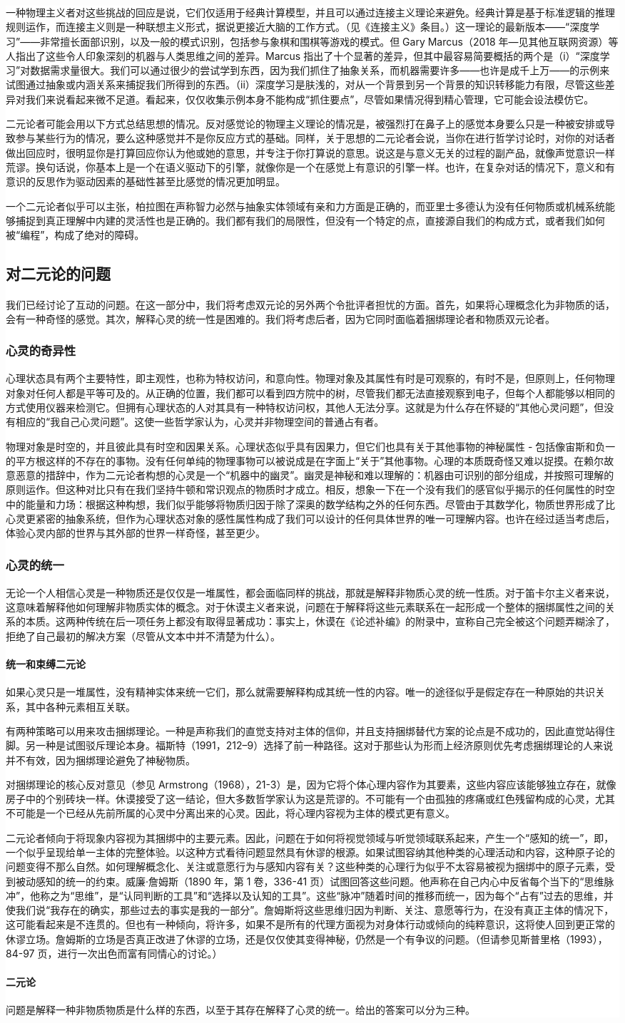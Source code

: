 一种物理主义者对这些挑战的回应是说，它们仅适用于经典计算模型，并且可以通过连接主义理论来避免。经典计算是基于标准逻辑的推理规则运作，而连接主义则是一种联想主义形式，据说更接近大脑的工作方式。（见《连接主义》条目。）这一理论的最新版本——“深度学习”——非常擅长面部识别，以及一般的模式识别，包括参与象棋和围棋等游戏的模式。但 Gary Marcus（2018 年—见其他互联网资源）等人指出了这些令人印象深刻的机器与人类思维之间的差异。Marcus 指出了十个显著的差异，但其中最容易简要概括的两个是（i）“深度学习”对数据需求量很大。我们可以通过很少的尝试学到东西，因为我们抓住了抽象关系，而机器需要许多——也许是成千上万——的示例来试图通过抽象或内涵关系来捕捉我们所得到的东西。（ii）深度学习是肤浅的，对从一个背景到另一个背景的知识转移能力有限，尽管这些差异对我们来说看起来微不足道。看起来，仅仅收集示例本身不能构成“抓住要点”，尽管如果情况得到精心管理，它可能会设法模仿它。

二元论者可能会用以下方式总结思想的情况。反对感觉论的物理主义理论的情况是，被强烈打在鼻子上的感觉本身要么只是一种被安排或导致参与某些行为的情况，要么这种感觉并不是你反应方式的基础。同样，关于思想的二元论者会说，当你在进行哲学讨论时，对你的对话者做出回应时，很明显你是打算回应你认为他或她的意思，并专注于你打算说的意思。说这是与意义无关的过程的副产品，就像声觉意识一样荒谬。换句话说，你基本上是一个在语义驱动下的引擎，就像你是一个在感觉上有意识的引擎一样。也许，在复杂对话的情况下，意义和有意识的反思作为驱动因素的基础性甚至比感觉的情况更加明显。

一个二元论者似乎可以主张，柏拉图在声称智力必然与抽象实体领域有亲和力方面是正确的，而亚里士多德认为没有任何物质或机械系统能够捕捉到真正理解中内建的灵活性也是正确的。我们都有我们的局限性，但没有一个特定的点，直接源自我们的构成方式，或者我们如何被“编程”，构成了绝对的障碍。

## 对二元论的问题

我们已经讨论了互动的问题。在这一部分中，我们将考虑双元论的另外两个令批评者担忧的方面。首先，如果将心理概念化为非物质的话，会有一种奇怪的感觉。其次，解释心灵的统一性是困难的。我们将考虑后者，因为它同时面临着捆绑理论者和物质双元论者。

### 心灵的奇异性

心理状态具有两个主要特性，即主观性，也称为特权访问，和意向性。物理对象及其属性有时是可观察的，有时不是，但原则上，任何物理对象对任何人都是平等可及的。从正确的位置，我们都可以看到四方院中的树，尽管我们都无法直接观察到电子，但每个人都能够以相同的方式使用仪器来检测它。但拥有心理状态的人对其具有一种特权访问权，其他人无法分享。这就是为什么存在怀疑的“其他心灵问题”，但没有相应的“我自己心灵问题”。这使一些哲学家认为，心灵并非物理空间的普通占有者。

物理对象是时空的，并且彼此具有时空和因果关系。心理状态似乎具有因果力，但它们也具有关于其他事物的神秘属性 - 包括像宙斯和负一的平方根这样的不存在的事物。没有任何单纯的物理事物可以被说成是在字面上“关于”其他事物。心理的本质既奇怪又难以捉摸。在赖尔故意恶意的措辞中，作为二元论者构想的心灵是一个“机器中的幽灵”。幽灵是神秘和难以理解的：机器由可识别的部分组成，并按照可理解的原则运作。但这种对比只有在我们坚持牛顿和常识观点的物质时才成立。相反，想象一下在一个没有我们的感官似乎揭示的任何属性的时空中的能量和力场：根据这种构想，我们似乎能够将物质归因于除了深奥的数学结构之外的任何东西。尽管由于其数学化，物质世界形成了比心灵更紧密的抽象系统，但作为心理状态对象的感性属性构成了我们可以设计的任何具体世界的唯一可理解内容。也许在经过适当考虑后，体验心灵内部的世界与其外部的世界一样奇怪，甚至更少。

### 心灵的统一

无论一个人相信心灵是一种物质还是仅仅是一堆属性，都会面临同样的挑战，那就是解释非物质心灵的统一性质。对于笛卡尔主义者来说，这意味着解释他如何理解非物质实体的概念。对于休谟主义者来说，问题在于解释将这些元素联系在一起形成一个整体的捆绑属性之间的关系的本质。这两种传统在后一项任务上都没有取得显著成功：事实上，休谟在《论述补编》的附录中，宣称自己完全被这个问题弄糊涂了，拒绝了自己最初的解决方案（尽管从文本中并不清楚为什么）。

#### 统一和束缚二元论

如果心灵只是一堆属性，没有精神实体来统一它们，那么就需要解释构成其统一性的内容。唯一的途径似乎是假定存在一种原始的共识关系，其中各种元素相互关联。

有两种策略可以用来攻击捆绑理论。一种是声称我们的直觉支持对主体的信仰，并且支持捆绑替代方案的论点是不成功的，因此直觉站得住脚。另一种是试图驳斥理论本身。福斯特（1991，212–9）选择了前一种路径。这对于那些认为形而上经济原则优先考虑捆绑理论的人来说并不有效，因为捆绑理论避免了神秘物质。

对捆绑理论的核心反对意见（参见 Armstrong（1968），21-3）是，因为它将个体心理内容作为其要素，这些内容应该能够独立存在，就像房子中的个别砖块一样。休谟接受了这一结论，但大多数哲学家认为这是荒谬的。不可能有一个由孤独的疼痛或红色残留构成的心灵，尤其不可能是一个已经从先前所属的心灵中分离出来的心灵。因此，将心理内容视为主体的模式更有意义。

二元论者倾向于将现象内容视为其捆绑中的主要元素。因此，问题在于如何将视觉领域与听觉领域联系起来，产生一个“感知的统一”，即，一个似乎呈现给单一主体的完整体验。以这种方式看待问题显然具有休谬的根源。如果试图容纳其他种类的心理活动和内容，这种原子论的问题变得不那么自然。如何理解概念化、关注或意愿行为与感知内容有关？这些种类的心理行为似乎不太容易被视为捆绑中的原子元素，受到被动感知的统一的约束。威廉·詹姆斯（1890 年，第 1 卷，336-41 页）试图回答这些问题。他声称在自己内心中反省每个当下的“思维脉冲”，他称之为“思维”，是“认同判断的工具”和“选择以及认知的工具”。这些“脉冲”随着时间的推移而统一，因为每个“占有”过去的思维，并使我们说“我存在的确实，那些过去的事实是我的一部分”。詹姆斯将这些思维归因为判断、关注、意愿等行为，在没有真正主体的情况下，这可能看起来是不连贯的。但也有一种倾向，将许多，如果不是所有的代理方面视为对身体行动或倾向的纯粹意识，这将使人回到更正常的休谬立场。詹姆斯的立场是否真正改进了休谬的立场，还是仅仅使其变得神秘，仍然是一个有争议的问题。（但请参见斯普里格（1993），84-97 页，进行一次出色而富有同情心的讨论。）

#### 二元论

问题是解释一种非物质物质是什么样的东西，以至于其存在解释了心灵的统一。给出的答案可以分为三种。
